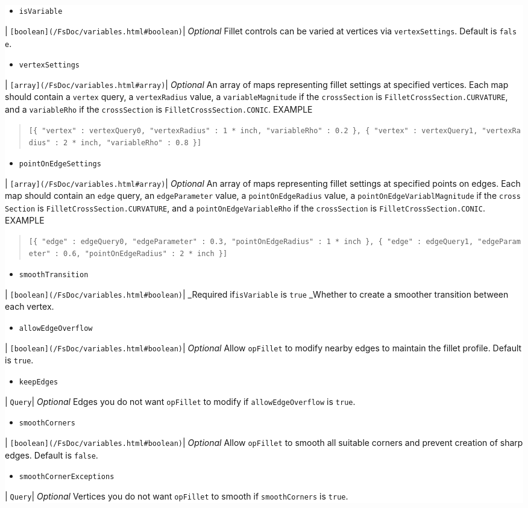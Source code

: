   * `isVariable`

| `[boolean](/FsDoc/variables.html#boolean)`|  _Optional_ Fillet controls can
be varied at vertices via `vertexSettings`. Default is `false`.  
  
  * `vertexSettings`

| `[array](/FsDoc/variables.html#array)`|  _Optional_ An array of maps
representing fillet settings at specified vertices. Each map should contain a
`vertex` query, a `vertexRadius` value, a `variableMagnitude` if the
`crossSection` is `FilletCrossSection.CURVATURE`, and a `variableRho` if the
`crossSection` is `FilletCrossSection.CONIC`.  EXAMPLE

> `[{ "vertex" : vertexQuery0, "vertexRadius" : 1 * inch, "variableRho" : 0.2
> }, { "vertex" : vertexQuery1, "vertexRadius" : 2 * inch, "variableRho" : 0.8
> }]`  
  
  * `pointOnEdgeSettings`

| `[array](/FsDoc/variables.html#array)`|  _Optional_ An array of maps
representing fillet settings at specified points on edges. Each map should
contain an `edge` query, an `edgeParameter` value, a `pointOnEdgeRadius`
value, a `pointOnEdgeVariablMagnitude` if the `crossSection` is
`FilletCrossSection.CURVATURE`, and a `pointOnEdgeVariableRho` if the
`crossSection` is `FilletCrossSection.CONIC`.  EXAMPLE

> `[{ "edge" : edgeQuery0, "edgeParameter" : 0.3, "pointOnEdgeRadius" : 1 *
> inch }, { "edge" : edgeQuery1, "edgeParameter" : 0.6, "pointOnEdgeRadius" :
> 2 * inch }]`  
  
  * `smoothTransition`

| `[boolean](/FsDoc/variables.html#boolean)`|  _Required if`isVariable` is
`true` _Whether to create a smoother transition between each vertex.  
  
  * `allowEdgeOverflow`

| `[boolean](/FsDoc/variables.html#boolean)`|  _Optional_ Allow `opFillet` to
modify nearby edges to maintain the fillet profile. Default is `true`.  
  
  * `keepEdges`

| `Query`|  _Optional_ Edges you do not want `opFillet` to modify if
`allowEdgeOverflow` is `true`.  
  
  * `smoothCorners`

| `[boolean](/FsDoc/variables.html#boolean)`|  _Optional_ Allow `opFillet` to
smooth all suitable corners and prevent creation of sharp edges. Default is
`false`.  
  
  * `smoothCornerExceptions`

| `Query`|  _Optional_ Vertices you do not want `opFillet` to smooth if
`smoothCorners` is `true`.  
  
